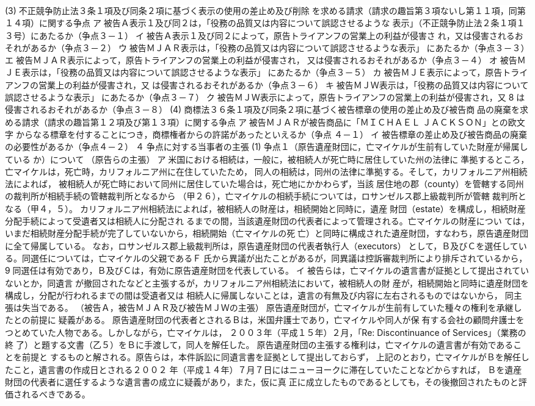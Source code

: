  (3) 不正競争防止法３条１項及び同条２項に基づく表示の使用の差止め及び削除
を求める請求（請求の趣旨第３項ないし第１１項，同第１４項）に関する争点 
 ア 被告Ａ表示１及び同２は，「役務の品質又は内容について誤認させるような
表示」（不正競争防止法２条１項１３号）にあたるか（争点３－１） 
 イ 被告Ａ表示１及び同２によって，原告トライアンフの営業上の利益が侵害さ
れ，又は侵害されるおそれがあるか（争点３－２） 
 ウ 被告ＭＪＡＲ表示は，「役務の品質又は内容について誤認させるような表示」
にあたるか（争点３－３） 
 エ 被告ＭＪＡＲ表示によって，原告トライアンフの営業上の利益が侵害され，
又は侵害されるおそれがあるか（争点３－４） 
 オ 被告ＭＪＥ表示は，「役務の品質又は内容について誤認させるような表示」
にあたるか（争点３－５） 
 カ 被告ＭＪＥ表示によって，原告トライアンフの営業上の利益が侵害され，又
は侵害されるおそれがあるか（争点３－６） 
 キ 被告ＭＪＷ表示は，「役務の品質又は内容について誤認させるような表示」
にあたるか（争点３－７） 
 ク 被告ＭＪＷ表示によって，原告トライアンフの営業上の利益が侵害され，又
 8 
は侵害されるおそれがあるか（争点３－８） 
 (4) 商標法３６条１項及び同条２項に基づく被告標章の使用の差止め及び被告商
品の廃棄を求める請求（請求の趣旨第１２項及び第１３項）に関する争点 
 ア 被告ＭＪＡＲが被告商品に「ＭＩＣＨＡＥＬ ＪＡＣＫＳＯＮ」との欧文字
からなる標章を付することにつき，商標権者からの許諾があったといえるか（争点
４－１） 
 イ 被告標章の差止め及び被告商品の廃棄の必要性があるか（争点４－２） 
４ 争点に対する当事者の主張 
(1) 争点１（原告遺産財団に，亡マイケルが生前有していた財産が帰属している
か）について 
（原告らの主張） 
 ア 米国における相続は，一般に，被相続人が死亡時に居住していた州の法律に
準拠するところ，亡マイケルは，死亡時，カリフォルニア州に在住していたため，
同人の相続は，同州の法律に準拠する。そして，カリフォルニア州相続法によれば，
被相続人が死亡時において同州に居住していた場合は，死亡地にかかわらず，当該
居住地の郡（county）を管轄する同州の裁判所が相続手続の管轄裁判所となるから
（甲２６），亡マイケルの相続手続については，ロサンゼルス郡上級裁判所が管轄
裁判所となる（甲４，５）。 
 カリフォルニア州相続法によれば，被相続人の財産は，相続開始と同時に，遺産
財団（estate）を構成し，相続財産分配手続によって受遺者又は相続人に分配され
るまでの間，当該遺産財団の代表者によって管理される。亡マイケルの財産につい
ては，いまだ相続財産分配手続が完了していないから，相続開始（亡マイケルの死
亡）と同時に構成された遺産財団，すなわち，原告遺産財団に全て帰属している。 
 なお，ロサンゼルス郡上級裁判所は，原告遺産財団の代表者執行人（executors）
として，Ｂ及びＣを選任している。同選任については，亡マイケルの父親であるＦ
氏から異議が出たことがあるが，同異議は控訴審裁判所により排斥されているから，
 9 
同選任は有効であり，Ｂ及びＣは，有効に原告遺産財団を代表している。 
 イ 被告らは，亡マイケルの遺言書が証拠として提出されていないとか，同遺言
が撤回されたなどと主張するが，カリフォルニア州相続法において，被相続人の財
産が，相続開始と同時に遺産財団を構成し，分配が行われるまでの間は受遺者又は
相続人に帰属しないことは，遺言の有無及び内容に左右されるものではないから，
同主張は失当である。 
（被告Ａ，被告ＭＪＡＲ及び被告ＭＪＷの主張） 
 原告遺産財団が，亡マイケルが生前有していた種々の権利を承継したとの前提に
疑義がある。 
 原告遺産財団の代表者とされるＢは，米国弁護士であり，亡マイケルや同人が保
有する会社の顧問弁護士をつとめていた人物である。しかしながら，亡マイケルは，
２００３年（平成１５年）２月，「Re: Discontinuance of Services」（業務の終
了）と題する文書（乙５）をＢに手渡して，同人を解任した。 
原告遺産財団の主張する権利は，亡マイケルの遺言書が有効であることを前提と
するものと解される。原告らは，本件訴訟に同遺言書を証拠として提出しておらず，
上記のとおり，亡マイケルがＢを解任したこと，遺言書の作成日とされる２００２
年（平成１４年）７月７日にはニューヨークに滞在していたことなどからすれば，
Ｂを遺産財団の代表者に選任するような遺言書の成立に疑義があり，また，仮に真
正に成立したものであるとしても，その後撤回されたものと評価されるべきである。 